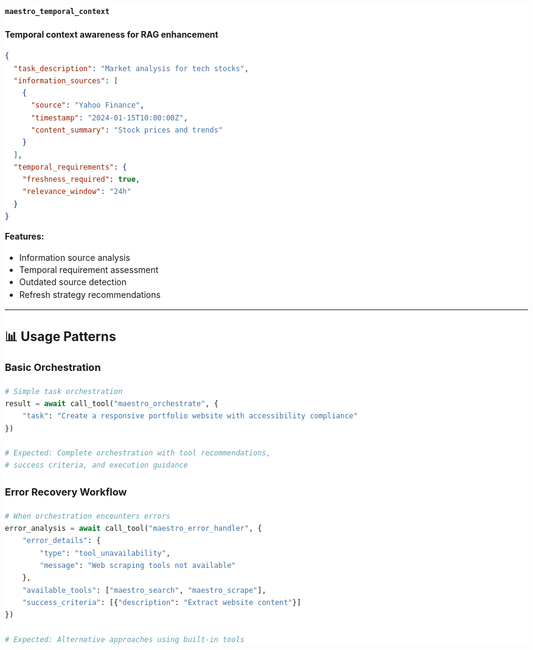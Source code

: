 #### `maestro_temporal_context`
**Temporal context awareness for RAG enhancement**

```json
{
  "task_description": "Market analysis for tech stocks",
  "information_sources": [
    {
      "source": "Yahoo Finance",
      "timestamp": "2024-01-15T10:00:00Z",
      "content_summary": "Stock prices and trends"
    }
  ],
  "temporal_requirements": {
    "freshness_required": true,
    "relevance_window": "24h"
  }
}
```

**Features:**
- Information source analysis
- Temporal requirement assessment
- Outdated source detection
- Refresh strategy recommendations

---

## 📊 Usage Patterns

### Basic Orchestration
```python
# Simple task orchestration
result = await call_tool("maestro_orchestrate", {
    "task": "Create a responsive portfolio website with accessibility compliance"
})

# Expected: Complete orchestration with tool recommendations,
# success criteria, and execution guidance
```

### Error Recovery Workflow
```python
# When orchestration encounters errors
error_analysis = await call_tool("maestro_error_handler", {
    "error_details": {
        "type": "tool_unavailability",
        "message": "Web scraping tools not available"
    },
    "available_tools": ["maestro_search", "maestro_scrape"],
    "success_criteria": [{"description": "Extract website content"}]
})

# Expected: Alternative approaches using built-in tools
```
